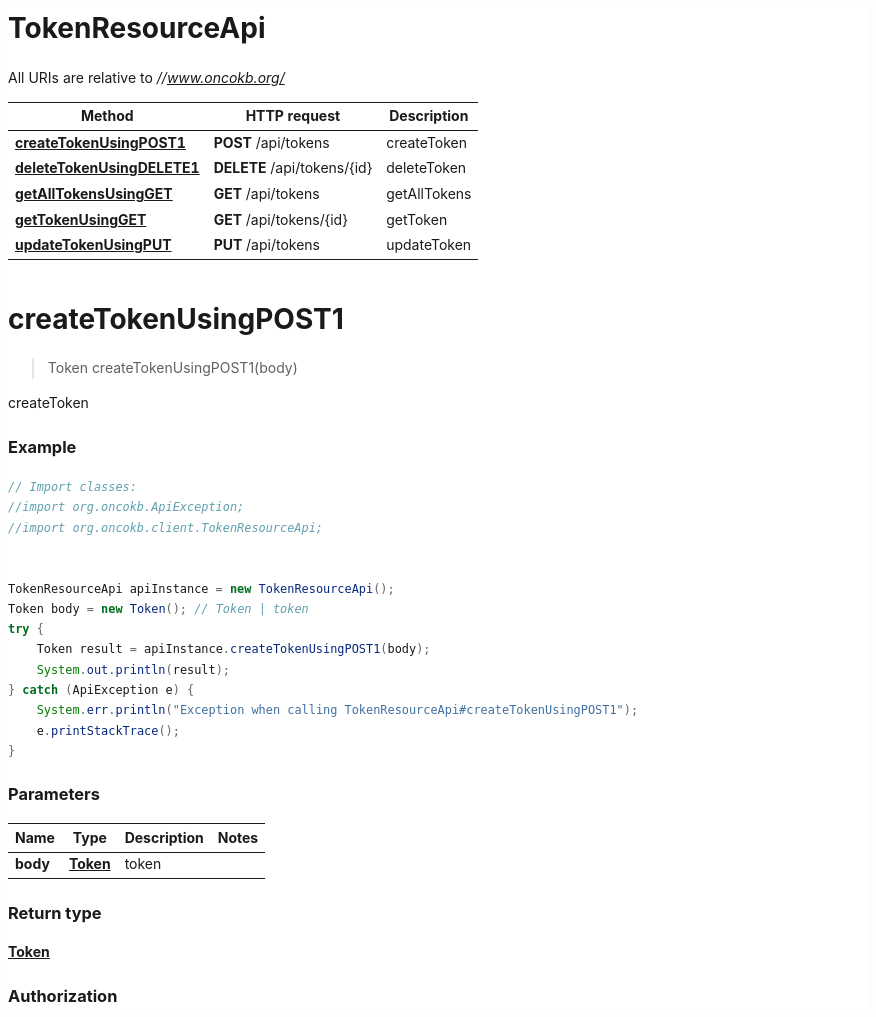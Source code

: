 # TokenResourceApi

All URIs are relative to *//www.oncokb.org/*

Method | HTTP request | Description
------------- | ------------- | -------------
[**createTokenUsingPOST1**](TokenResourceApi.md#createTokenUsingPOST1) | **POST** /api/tokens | createToken
[**deleteTokenUsingDELETE1**](TokenResourceApi.md#deleteTokenUsingDELETE1) | **DELETE** /api/tokens/{id} | deleteToken
[**getAllTokensUsingGET**](TokenResourceApi.md#getAllTokensUsingGET) | **GET** /api/tokens | getAllTokens
[**getTokenUsingGET**](TokenResourceApi.md#getTokenUsingGET) | **GET** /api/tokens/{id} | getToken
[**updateTokenUsingPUT**](TokenResourceApi.md#updateTokenUsingPUT) | **PUT** /api/tokens | updateToken

<a name="createTokenUsingPOST1"></a>
# **createTokenUsingPOST1**
> Token createTokenUsingPOST1(body)

createToken

### Example
```java
// Import classes:
//import org.oncokb.ApiException;
//import org.oncokb.client.TokenResourceApi;


TokenResourceApi apiInstance = new TokenResourceApi();
Token body = new Token(); // Token | token
try {
    Token result = apiInstance.createTokenUsingPOST1(body);
    System.out.println(result);
} catch (ApiException e) {
    System.err.println("Exception when calling TokenResourceApi#createTokenUsingPOST1");
    e.printStackTrace();
}
```

### Parameters

Name | Type | Description  | Notes
------------- | ------------- | ------------- | -------------
 **body** | [**Token**](Token.md)| token |

### Return type

[**Token**](Token.md)

### Authorization
